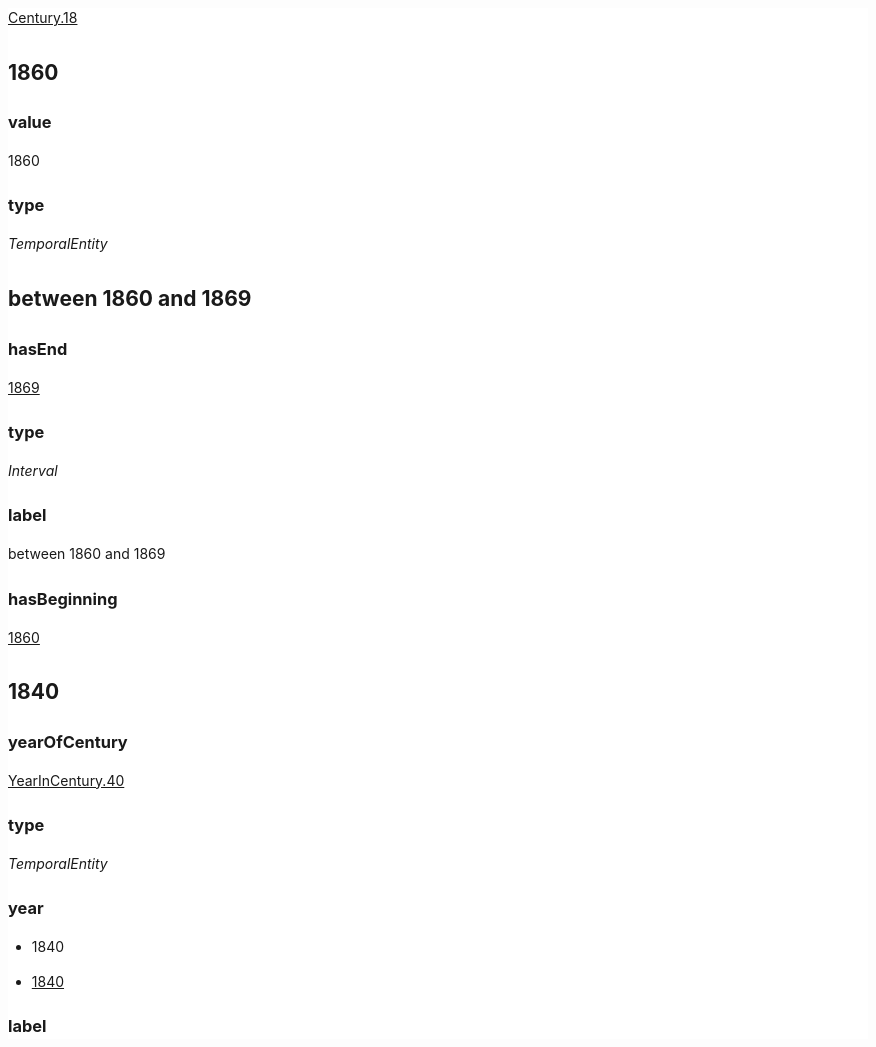 
[Century.18](#Century.18)

## 1860

### value


1860

### type


*TemporalEntity*

## between 1860 and 1869

### hasEnd


[1869](#1869)

### type


*Interval*

### label


between 1860 and 1869

### hasBeginning


[1860](#1860)

## 1840

### yearOfCentury


[YearInCentury.40](#YearInCentury.40)

### type


*TemporalEntity*

### year

 - 1840

 - [1840](#1840)

### label
